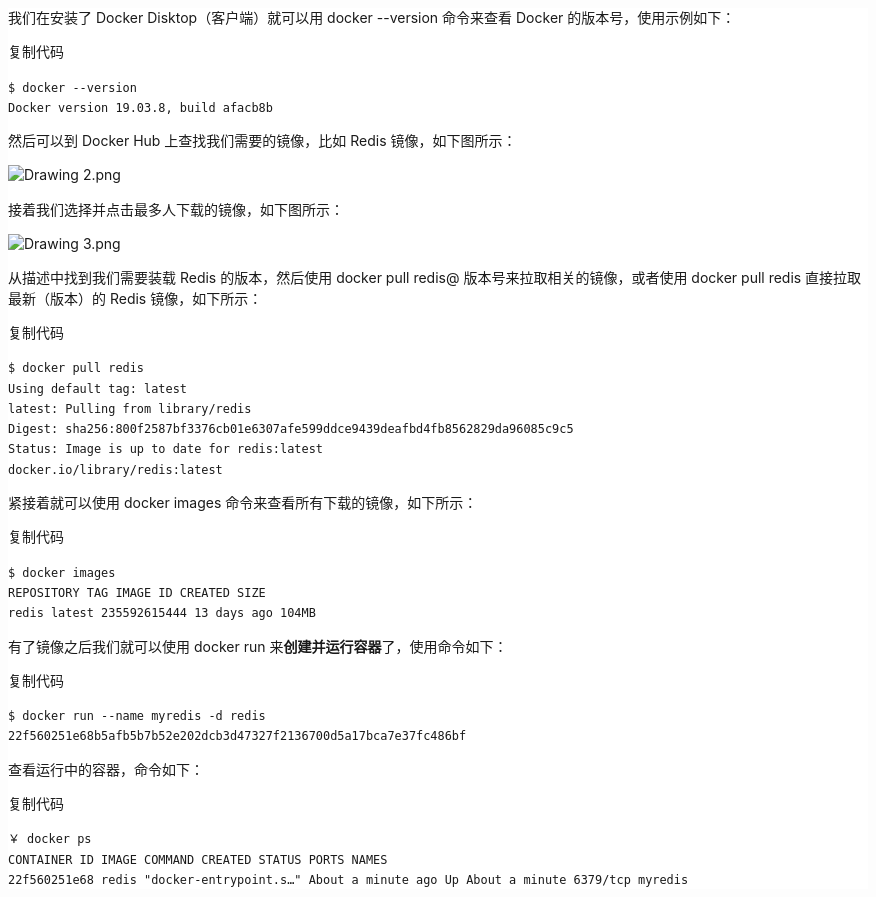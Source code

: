 我们在安装了 Docker Disktop（客户端）就可以用 docker --version 命令来查看 Docker 的版本号，使用示例如下：

复制代码

```
$ docker --version
Docker version 19.03.8, build afacb8b
```

然后可以到 Docker Hub 上查找我们需要的镜像，比如 Redis 镜像，如下图所示：

![Drawing 2.png](https://s0.lgstatic.com/i/image/M00/2B/9F/CgqCHl7-xsCAC__xAATWzSiVbKU657.png)

接着我们选择并点击最多人下载的镜像，如下图所示：

![Drawing 3.png](https://s0.lgstatic.com/i/image/M00/2B/93/Ciqc1F7-xseAVVs3AANxQpDC9RM481.png)

从描述中找到我们需要装载 Redis 的版本，然后使用 docker pull redis@ 版本号来拉取相关的镜像，或者使用 docker pull redis 直接拉取最新（版本）的 Redis 镜像，如下所示：

复制代码

```
$ docker pull redis
Using default tag: latest
latest: Pulling from library/redis
Digest: sha256:800f2587bf3376cb01e6307afe599ddce9439deafbd4fb8562829da96085c9c5
Status: Image is up to date for redis:latest
docker.io/library/redis:latest
```

紧接着就可以使用 docker images 命令来查看所有下载的镜像，如下所示：

复制代码

```
$ docker images
REPOSITORY TAG IMAGE ID CREATED SIZE
redis latest 235592615444 13 days ago 104MB
```

有了镜像之后我们就可以使用 docker run 来**创建并运行容器**了，使用命令如下：

复制代码

```
$ docker run --name myredis -d redis
22f560251e68b5afb5b7b52e202dcb3d47327f2136700d5a17bca7e37fc486bf
```

查看运行中的容器，命令如下：

复制代码

```
￥ docker ps
CONTAINER ID IMAGE COMMAND CREATED STATUS PORTS NAMES
22f560251e68 redis "docker-entrypoint.s…" About a minute ago Up About a minute 6379/tcp myredis
```
